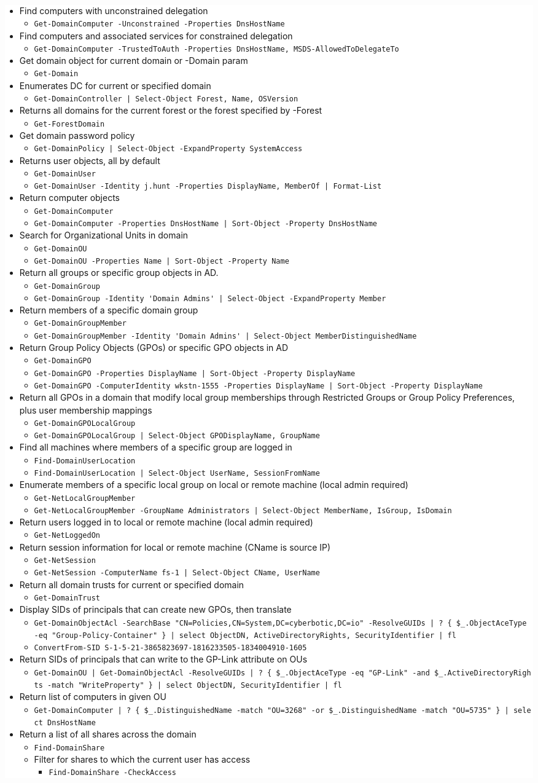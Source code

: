 - Find computers with unconstrained delegation
	- `Get-DomainComputer -Unconstrained -Properties DnsHostName`
- Find computers and associated services for constrained delegation
	- `Get-DomainComputer -TrustedToAuth -Properties DnsHostName, MSDS-AllowedToDelegateTo`
- Get domain object for current domain or -Domain param
	- `Get-Domain`
- Enumerates DC for current or specified domain
	- `Get-DomainController | Select-Object Forest, Name, OSVersion`
- Returns all domains for the current forest or the forest specified by -Forest
	- `Get-ForestDomain`
- Get domain password policy
	- `Get-DomainPolicy | Select-Object -ExpandProperty SystemAccess`
- Returns user objects, all by default
	- `Get-DomainUser`
	- `Get-DomainUser -Identity j.hunt -Properties DisplayName, MemberOf | Format-List`
- Return computer objects
	- `Get-DomainComputer`
	- `Get-DomainComputer -Properties DnsHostName | Sort-Object -Property DnsHostName`
- Search for Organizational Units in domain
	- `Get-DomainOU`
	- `Get-DomainOU -Properties Name | Sort-Object -Property Name`
- Return all groups or specific group objects in AD.
	- `Get-DomainGroup`
	- `Get-DomainGroup -Identity 'Domain Admins' | Select-Object -ExpandProperty Member`
- Return members of a specific domain group
	- `Get-DomainGroupMember`
	- `Get-DomainGroupMember -Identity 'Domain Admins' | Select-Object MemberDistinguishedName`
- Return Group Policy Objects (GPOs) or specific GPO objects in AD
	- `Get-DomainGPO`
	- `Get-DomainGPO -Properties DisplayName | Sort-Object -Property DisplayName`
	- `Get-DomainGPO -ComputerIdentity wkstn-1555 -Properties DisplayName | Sort-Object -Property DisplayName`
- Return all GPOs in a domain that modify local group memberships through Restricted Groups or Group Policy Preferences, plus user membership mappings
	- `Get-DomainGPOLocalGroup`
	- `Get-DomainGPOLocalGroup | Select-Object GPODisplayName, GroupName`
- Find all machines where members of a specific group are logged in
	- `Find-DomainUserLocation`
	- `Find-DomainUserLocation | Select-Object UserName, SessionFromName`
- Enumerate members of a specific local group on local or remote machine (local admin required)
	- `Get-NetLocalGroupMember`
	- `Get-NetLocalGroupMember -GroupName Administrators | Select-Object MemberName, IsGroup, IsDomain`
- Return users logged in to local or remote machine (local admin required)
	- `Get-NetLoggedOn`
- Return session information for local or remote machine (CName is source IP)
	- `Get-NetSession`
	- `Get-NetSession -ComputerName fs-1 | Select-Object CName, UserName`
- Return all domain trusts for current or specified domain
	- `Get-DomainTrust`
- Display SIDs of principals that can create new GPOs, then translate
	- `Get-DomainObjectAcl -SearchBase "CN=Policies,CN=System,DC=cyberbotic,DC=io" -ResolveGUIDs | ? { $_.ObjectAceType -eq "Group-Policy-Container" } | select ObjectDN, ActiveDirectoryRights, SecurityIdentifier | fl`
	- `ConvertFrom-SID S-1-5-21-3865823697-1816233505-1834004910-1605`
- Return SIDs of principals that can write to the GP-Link attribute on OUs
	- `Get-DomainOU | Get-DomainObjectAcl -ResolveGUIDs | ? { $_.ObjectAceType -eq "GP-Link" -and $_.ActiveDirectoryRights -match "WriteProperty" } | select ObjectDN, SecurityIdentifier | fl`
- Return list of computers in given OU
	- `Get-DomainComputer | ? { $_.DistinguishedName -match "OU=3268" -or $_.DistinguishedName -match "OU=5735" } | select DnsHostName`
- Return a list of all shares across the domain
	- `Find-DomainShare`
	- Filter for shares to which the current user has access
		- `Find-DomainShare -CheckAccess`
